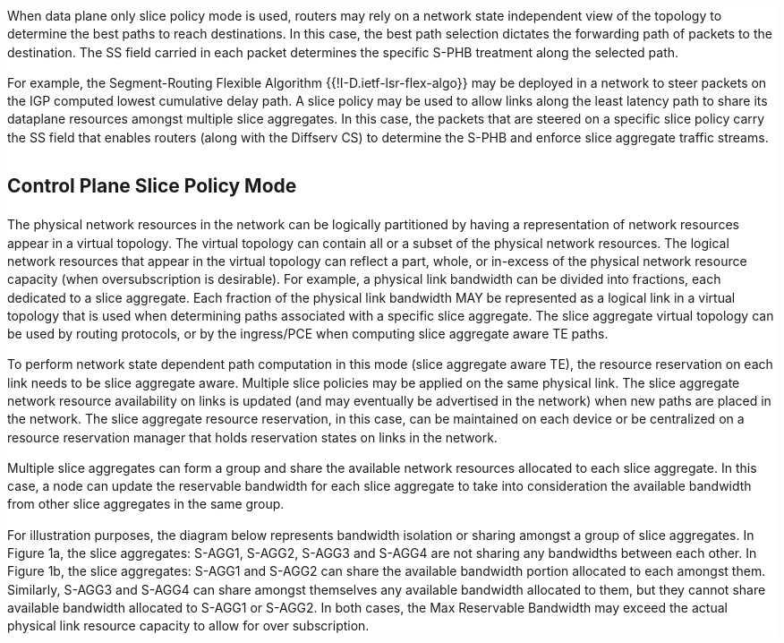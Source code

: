 When data plane only slice policy mode is used, routers may rely on a
network state independent view of the topology to determine the best paths to
reach destinations. In this case, the best path selection dictates the
forwarding path of packets to the destination. The SS field carried in each
packet determines the specific S-PHB treatment along the
selected path.

For example, the Segment-Routing Flexible Algorithm {{!I-D.ietf-lsr-flex-algo}}
may be deployed in a network to steer packets on the IGP computed lowest
cumulative delay path.  A slice policy may be used to allow links along the
least latency path to share its dataplane resources amongst multiple slice
aggregates. In this case, the packets that are steered on a specific slice
policy carry the SS field that enables routers (along with the Diffserv CS) to
determine the S-PHB and enforce slice aggregate traffic streams.


## Control Plane Slice Policy Mode

The physical network resources in the network can be logically partitioned by having
a representation of network resources appear in a virtual topology.  The
virtual topology can contain all or a subset of the physical network
resources. The logical network resources that appear in the virtual topology can
reflect a part, whole, or in-excess of the physical network resource capacity (when
oversubscription is desirable). For example, a physical link bandwidth can be
divided into fractions, each dedicated to a slice aggregate. Each fraction of the
physical link bandwidth MAY be represented as a logical link in a virtual
topology that is used when determining paths associated with a specific slice
aggregate. The slice aggregate virtual topology can be used by routing
protocols, or by the ingress/PCE when computing slice aggregate aware TE paths.

To perform network state dependent path computation in this mode (slice
aggregate aware TE), the resource reservation on each link needs to be slice
aggregate aware. Multiple slice policies may be applied on the same physical
link.  The slice aggregate network resource availability on links is
updated (and may eventually be advertised in the network) when new paths are
placed in the network. The slice aggregate resource reservation, in this
case, can be maintained on each device or be centralized on a resource
reservation manager that holds reservation states on links in the network.

Multiple slice aggregates can form a group and share the available network
resources allocated to each slice aggregate. In this case, a node can update
the reservable bandwidth for each slice aggregate to take into consideration
the available bandwidth from other slice aggregates in the same group.

For illustration purposes, the diagram below represents bandwidth isolation or
sharing amongst a group of slice aggregates. In Figure 1a, the slice aggregates:
S-AGG1, S-AGG2, S-AGG3 and S-AGG4 are not sharing any bandwidths between each
other. In Figure 1b, the slice aggregates: S-AGG1 and S-AGG2 can share the
available bandwidth portion allocated to each amongst them.
Similarly, S-AGG3 and S-AGG4 can share amongst themselves any available bandwidth
allocated to them, but they cannot share available bandwidth allocated to
S-AGG1 or S-AGG2.  In both cases, the Max Reservable Bandwidth may exceed the
actual physical link resource capacity to allow for over subscription.
